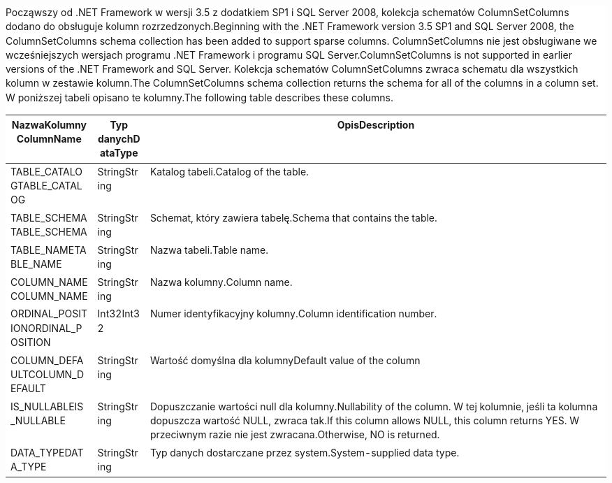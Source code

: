  <span data-ttu-id="02d58-538">Począwszy od .NET Framework w wersji 3.5 z dodatkiem SP1 i SQL Server 2008, kolekcja schematów ColumnSetColumns dodano do obsługuje kolumn rozrzedzonych.</span><span class="sxs-lookup"><span data-stu-id="02d58-538">Beginning with the .NET Framework version 3.5 SP1 and SQL Server 2008, the ColumnSetColumns schema collection has been added to support sparse columns.</span></span> <span data-ttu-id="02d58-539">ColumnSetColumns nie jest obsługiwane we wcześniejszych wersjach programu .NET Framework i programu SQL Server.</span><span class="sxs-lookup"><span data-stu-id="02d58-539">ColumnSetColumns is not supported in earlier versions of the .NET Framework and SQL Server.</span></span> <span data-ttu-id="02d58-540">Kolekcja schematów ColumnSetColumns zwraca schematu dla wszystkich kolumn w zestawie kolumn.</span><span class="sxs-lookup"><span data-stu-id="02d58-540">The ColumnSetColumns schema collection returns the schema for all of the columns in a column set.</span></span> <span data-ttu-id="02d58-541">W poniższej tabeli opisano te kolumny.</span><span class="sxs-lookup"><span data-stu-id="02d58-541">The following table describes these columns.</span></span>  
  
|<span data-ttu-id="02d58-542">NazwaKolumny</span><span class="sxs-lookup"><span data-stu-id="02d58-542">ColumnName</span></span>|<span data-ttu-id="02d58-543">Typ danych</span><span class="sxs-lookup"><span data-stu-id="02d58-543">DataType</span></span>|<span data-ttu-id="02d58-544">Opis</span><span class="sxs-lookup"><span data-stu-id="02d58-544">Description</span></span>|  
|----------------|--------------|-----------------|  
|<span data-ttu-id="02d58-545">TABLE_CATALOG</span><span class="sxs-lookup"><span data-stu-id="02d58-545">TABLE_CATALOG</span></span>|<span data-ttu-id="02d58-546">String</span><span class="sxs-lookup"><span data-stu-id="02d58-546">String</span></span>|<span data-ttu-id="02d58-547">Katalog tabeli.</span><span class="sxs-lookup"><span data-stu-id="02d58-547">Catalog of the table.</span></span>|  
|<span data-ttu-id="02d58-548">TABLE_SCHEMA</span><span class="sxs-lookup"><span data-stu-id="02d58-548">TABLE_SCHEMA</span></span>|<span data-ttu-id="02d58-549">String</span><span class="sxs-lookup"><span data-stu-id="02d58-549">String</span></span>|<span data-ttu-id="02d58-550">Schemat, który zawiera tabelę.</span><span class="sxs-lookup"><span data-stu-id="02d58-550">Schema that contains the table.</span></span>|  
|<span data-ttu-id="02d58-551">TABLE_NAME</span><span class="sxs-lookup"><span data-stu-id="02d58-551">TABLE_NAME</span></span>|<span data-ttu-id="02d58-552">String</span><span class="sxs-lookup"><span data-stu-id="02d58-552">String</span></span>|<span data-ttu-id="02d58-553">Nazwa tabeli.</span><span class="sxs-lookup"><span data-stu-id="02d58-553">Table name.</span></span>|  
|<span data-ttu-id="02d58-554">COLUMN_NAME</span><span class="sxs-lookup"><span data-stu-id="02d58-554">COLUMN_NAME</span></span>|<span data-ttu-id="02d58-555">String</span><span class="sxs-lookup"><span data-stu-id="02d58-555">String</span></span>|<span data-ttu-id="02d58-556">Nazwa kolumny.</span><span class="sxs-lookup"><span data-stu-id="02d58-556">Column name.</span></span>|  
|<span data-ttu-id="02d58-557">ORDINAL_POSITION</span><span class="sxs-lookup"><span data-stu-id="02d58-557">ORDINAL_POSITION</span></span>|<span data-ttu-id="02d58-558">Int32</span><span class="sxs-lookup"><span data-stu-id="02d58-558">Int32</span></span>|<span data-ttu-id="02d58-559">Numer identyfikacyjny kolumny.</span><span class="sxs-lookup"><span data-stu-id="02d58-559">Column identification number.</span></span>|  
|<span data-ttu-id="02d58-560">COLUMN_DEFAULT</span><span class="sxs-lookup"><span data-stu-id="02d58-560">COLUMN_DEFAULT</span></span>|<span data-ttu-id="02d58-561">String</span><span class="sxs-lookup"><span data-stu-id="02d58-561">String</span></span>|<span data-ttu-id="02d58-562">Wartość domyślna dla kolumny</span><span class="sxs-lookup"><span data-stu-id="02d58-562">Default value of the column</span></span>|  
|<span data-ttu-id="02d58-563">IS_NULLABLE</span><span class="sxs-lookup"><span data-stu-id="02d58-563">IS_NULLABLE</span></span>|<span data-ttu-id="02d58-564">String</span><span class="sxs-lookup"><span data-stu-id="02d58-564">String</span></span>|<span data-ttu-id="02d58-565">Dopuszczanie wartości null dla kolumny.</span><span class="sxs-lookup"><span data-stu-id="02d58-565">Nullability of the column.</span></span> <span data-ttu-id="02d58-566">W tej kolumnie, jeśli ta kolumna dopuszcza wartość NULL, zwraca tak.</span><span class="sxs-lookup"><span data-stu-id="02d58-566">If this column allows NULL, this column returns YES.</span></span> <span data-ttu-id="02d58-567">W przeciwnym razie nie jest zwracana.</span><span class="sxs-lookup"><span data-stu-id="02d58-567">Otherwise, NO is returned.</span></span>|  
|<span data-ttu-id="02d58-568">DATA_TYPE</span><span class="sxs-lookup"><span data-stu-id="02d58-568">DATA_TYPE</span></span>|<span data-ttu-id="02d58-569">String</span><span class="sxs-lookup"><span data-stu-id="02d58-569">String</span></span>|<span data-ttu-id="02d58-570">Typ danych dostarczane przez system.</span><span class="sxs-lookup"><span data-stu-id="02d58-570">System-supplied data type.</span></span>|  